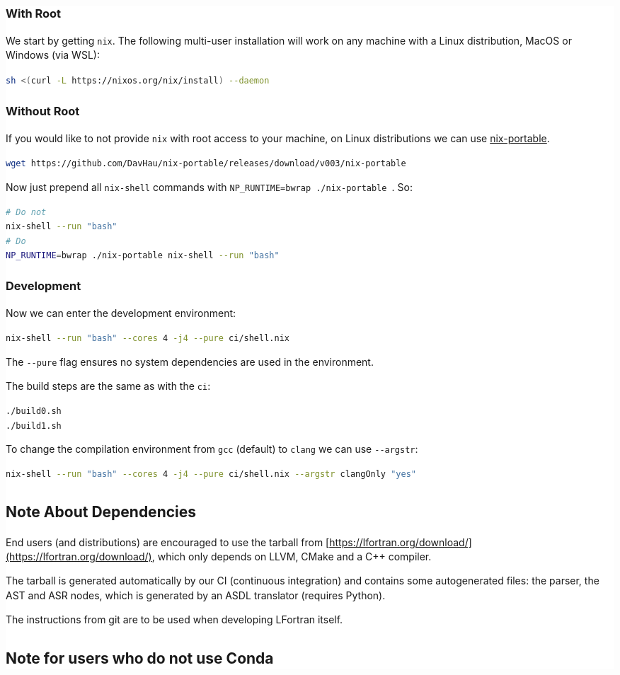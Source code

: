 ### With Root

We start by getting `nix`. The following multi-user installation will work on any machine with a Linux distribution, MacOS or Windows (via WSL):
```bash
sh <(curl -L https://nixos.org/nix/install) --daemon
```
### Without Root

If you would like to not provide `nix` with root access to your machine, on Linux distributions we can use [nix-portable](https://github.com/DavHau/nix-portable).
```bash
wget https://github.com/DavHau/nix-portable/releases/download/v003/nix-portable
```
Now just prepend all `nix-shell` commands with `NP_RUNTIME=bwrap ./nix-portable `. So:
```bash
# Do not
nix-shell --run "bash"
# Do
NP_RUNTIME=bwrap ./nix-portable nix-shell --run "bash"
```

### Development

Now we can enter the development environment:
```bash
nix-shell --run "bash" --cores 4 -j4 --pure ci/shell.nix
```
The `--pure` flag ensures no system dependencies are used in the environment.

The build steps are the same as with the `ci`:
```bash
./build0.sh
./build1.sh
```

To change the compilation environment from `gcc` (default) to `clang` we can use `--argstr`:
```bash
nix-shell --run "bash" --cores 4 -j4 --pure ci/shell.nix --argstr clangOnly "yes"
```

## Note About Dependencies

End users (and distributions) are encouraged to use the tarball
from [https://lfortran.org/download/](https://lfortran.org/download/),
which only depends on LLVM, CMake and a C++ compiler.

The tarball is generated automatically by our CI (continuous integration) and
contains some autogenerated files: the parser, the AST and ASR nodes, which is generated by an ASDL
translator (requires Python).

The instructions from git are to be used when developing LFortran itself.

## Note for users who do not use Conda

